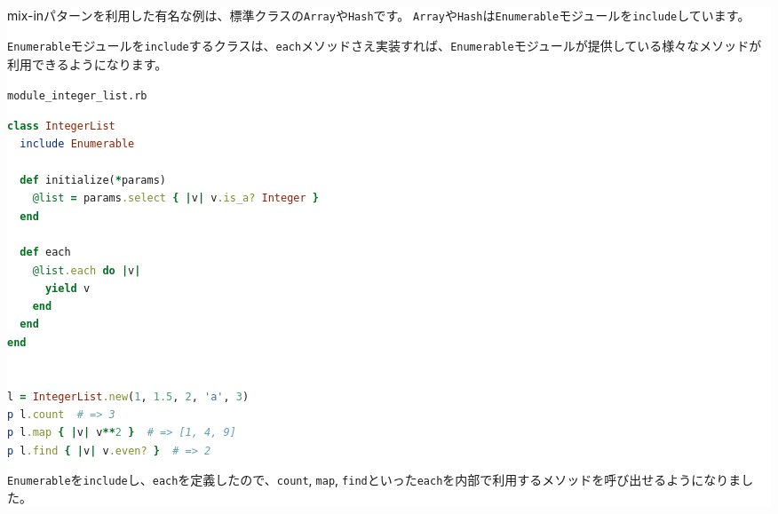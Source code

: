 mix-inパターンを利用した有名な例は、標準クラスの`Array`や`Hash`です。
`Array`や`Hash`は`Enumerable`モジュールを`include`しています。

`Enumerable`モジュールを`include`するクラスは、`each`メソッドさえ実装すれば、`Enumerable`モジュールが提供している様々なメソッドが利用できるようになります。

`module_integer_list.rb`

```ruby
class IntegerList
  include Enumerable

  def initialize(*params)
    @list = params.select { |v| v.is_a? Integer }
  end

  def each
    @list.each do |v|
      yield v
    end
  end
end


l = IntegerList.new(1, 1.5, 2, 'a', 3)
p l.count  # => 3
p l.map { |v| v**2 }  # => [1, 4, 9]
p l.find { |v| v.even? }  # => 2
```

`Enumerable`を`include`し、`each`を定義したので、`count`, `map`, `find`といった`each`を内部で利用するメソッドを呼び出せるようになりました。
